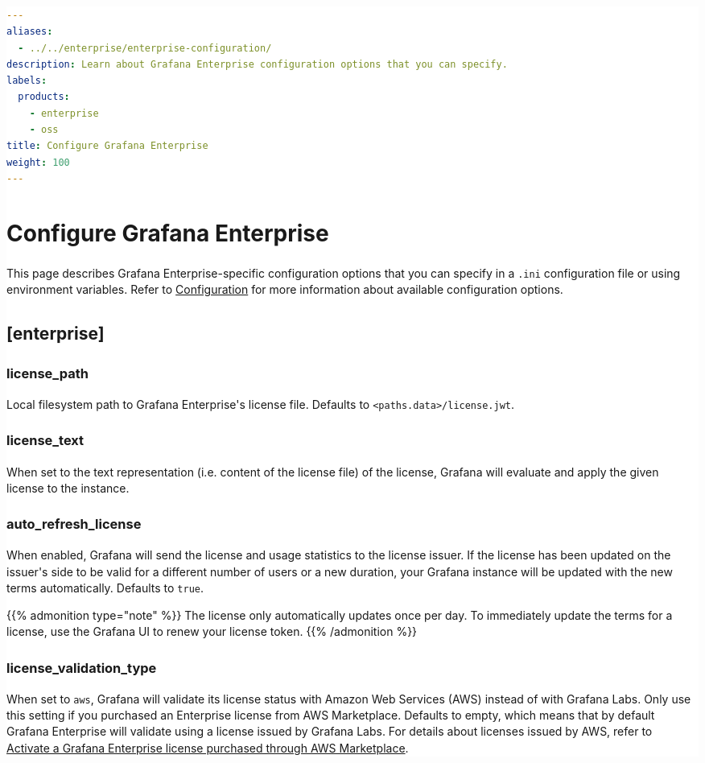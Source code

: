 ```yaml
---
aliases:
  - ../../enterprise/enterprise-configuration/
description: Learn about Grafana Enterprise configuration options that you can specify.
labels:
  products:
    - enterprise
    - oss
title: Configure Grafana Enterprise
weight: 100
---
```


# Configure Grafana Enterprise

This page describes Grafana Enterprise-specific configuration options that you can specify in a `.ini` configuration file or using environment variables. Refer to [Configuration](../) for more information about available configuration options.

## [enterprise]

### license_path

Local filesystem path to Grafana Enterprise's license file.
Defaults to `<paths.data>/license.jwt`.

### license_text

When set to the text representation (i.e. content of the license file)
of the license, Grafana will evaluate and apply the given license to
the instance.

### auto_refresh_license

When enabled, Grafana will send the license and usage statistics to
the license issuer. If the license has been updated on the issuer's
side to be valid for a different number of users or a new duration,
your Grafana instance will be updated with the new terms
automatically. Defaults to `true`.

{{% admonition type="note" %}}
The license only automatically updates once per day. To immediately update the terms for a license, use the Grafana UI to renew your license token.
{{% /admonition %}}

### license_validation_type

When set to `aws`, Grafana will validate its license status with Amazon Web Services (AWS) instead of with Grafana Labs. Only use this setting if you purchased an Enterprise license from AWS Marketplace. Defaults to empty, which means that by default Grafana Enterprise will validate using a license issued by Grafana Labs. For details about licenses issued by AWS, refer to [Activate a Grafana Enterprise license purchased through AWS Marketplace](../../../administration/enterprise-licensing/activate-aws-marketplace-license/).
